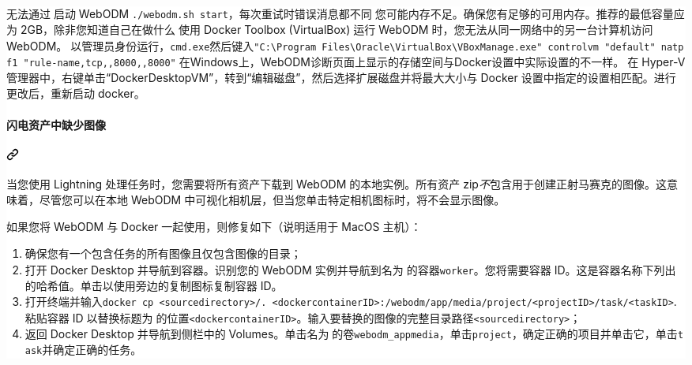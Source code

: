 <td><font style="vertical-align: inherit;"><font style="vertical-align: inherit;">无法通过 启动 WebODM </font></font><code>./webodm.sh start</code><font style="vertical-align: inherit;"><font style="vertical-align: inherit;">，每次重试时错误消息都不同</font></font></td>
<td><font style="vertical-align: inherit;"><font style="vertical-align: inherit;">您可能内存不足。确保您有足够的可用内存。推荐的最低容量应为 2GB，除非您知道自己在做什么</font></font></td>
</tr>
<tr>
<td><font style="vertical-align: inherit;"><font style="vertical-align: inherit;">使用 Docker Toolbox (VirtualBox) 运行 WebODM 时，您无法从同一网络中的另一台计算机访问 WebODM。</font></font></td>
<td><font style="vertical-align: inherit;"><font style="vertical-align: inherit;">以管理员身份运行，</font></font><code>cmd.exe</code><font style="vertical-align: inherit;"><font style="vertical-align: inherit;">然后键入</font></font><code>"C:\Program Files\Oracle\VirtualBox\VBoxManage.exe" controlvm "default" natpf1 "rule-name,tcp,,8000,,8000"</code></td>
</tr>
<tr>
<td><font style="vertical-align: inherit;"><font style="vertical-align: inherit;">在Windows上，WebODM诊断页面上显示的存储空间与Docker设置中实际设置的不一样。</font></font></td>
<td><font style="vertical-align: inherit;"><font style="vertical-align: inherit;">在 Hyper-V 管理器中，右键单击“DockerDesktopVM”，转到“编辑磁盘”，然后选择扩展磁盘并将最大大小与 Docker 设置中指定的设置相匹配。进行更改后，重新启动 docker。</font></font></td>
</tr>
</tbody>
</table>
<div class="markdown-heading" dir="auto"><h4 tabindex="-1" class="heading-element" dir="auto"><font style="vertical-align: inherit;"><font style="vertical-align: inherit;">闪电资产中缺少图像</font></font></h4><a id="user-content-images-missing-from-lightning-assets" class="anchor" aria-label="永久链接：闪电资产中缺少图像" href="#images-missing-from-lightning-assets"><svg class="octicon octicon-link" viewBox="0 0 16 16" version="1.1" width="16" height="16" aria-hidden="true"><path d="m7.775 3.275 1.25-1.25a3.5 3.5 0 1 1 4.95 4.95l-2.5 2.5a3.5 3.5 0 0 1-4.95 0 .751.751 0 0 1 .018-1.042.751.751 0 0 1 1.042-.018 1.998 1.998 0 0 0 2.83 0l2.5-2.5a2.002 2.002 0 0 0-2.83-2.83l-1.25 1.25a.751.751 0 0 1-1.042-.018.751.751 0 0 1-.018-1.042Zm-4.69 9.64a1.998 1.998 0 0 0 2.83 0l1.25-1.25a.751.751 0 0 1 1.042.018.751.751 0 0 1 .018 1.042l-1.25 1.25a3.5 3.5 0 1 1-4.95-4.95l2.5-2.5a3.5 3.5 0 0 1 4.95 0 .751.751 0 0 1-.018 1.042.751.751 0 0 1-1.042.018 1.998 1.998 0 0 0-2.83 0l-2.5 2.5a1.998 1.998 0 0 0 0 2.83Z"></path></svg></a></div>
<p dir="auto"><font style="vertical-align: inherit;"><font style="vertical-align: inherit;">当您使用 Lightning 处理任务时，您需要将所有资产下载到 WebODM 的本地实例。所有资产 zip</font></font><em><font style="vertical-align: inherit;"><font style="vertical-align: inherit;">不</font></font></em><font style="vertical-align: inherit;"><font style="vertical-align: inherit;">包含用于创建正射马赛克的图像。这意味着，尽管您可以在本地 WebODM 中可视化相机层，但当您单击特定相机图标时，将不会显示图像。</font></font></p>
<p dir="auto"><font style="vertical-align: inherit;"><font style="vertical-align: inherit;">如果您将 WebODM 与 Docker 一起使用，则修复如下（说明适用于 MacOS 主机）：</font></font></p>
<ol dir="auto">
<li><font style="vertical-align: inherit;"><font style="vertical-align: inherit;">确保您有一个包含任务的所有图像且仅包含图像的目录；</font></font></li>
<li><font style="vertical-align: inherit;"><font style="vertical-align: inherit;">打开 Docker Desktop 并导航到容器。识别您的 WebODM 实例并导航到名为 的容器</font></font><code>worker</code><font style="vertical-align: inherit;"><font style="vertical-align: inherit;">。您将需要容器 ID。这是容器名称下列出的哈希值。单击以使用旁边的复制图标复制容器 ID。</font></font></li>
<li><font style="vertical-align: inherit;"><font style="vertical-align: inherit;">打开终端并输入</font></font><code>docker cp &lt;sourcedirectory&gt;/. &lt;dockercontainerID&gt;:/webodm/app/media/project/&lt;projectID&gt;/task/&lt;taskID&gt;</code><font style="vertical-align: inherit;"><font style="vertical-align: inherit;">.粘贴容器 ID 以替换标题为 的位置</font></font><code>&lt;dockercontainerID&gt;</code><font style="vertical-align: inherit;"><font style="vertical-align: inherit;">。输入要替换的图像的完整目录路径</font></font><code>&lt;sourcedirectory&gt;</code><font style="vertical-align: inherit;"><font style="vertical-align: inherit;">；</font></font></li>
<li><font style="vertical-align: inherit;"><font style="vertical-align: inherit;">返回 Docker Desktop 并导航到侧栏中的 Volumes。单击名为 的卷</font></font><code>webodm_appmedia</code><font style="vertical-align: inherit;"><font style="vertical-align: inherit;">，单击</font></font><code>project</code><font style="vertical-align: inherit;"><font style="vertical-align: inherit;">，确定正确的项目并单击它，单击</font></font><code>task</code><font style="vertical-align: inherit;"><font style="vertical-align: inherit;">并确定正确的任务。</font></font></li>